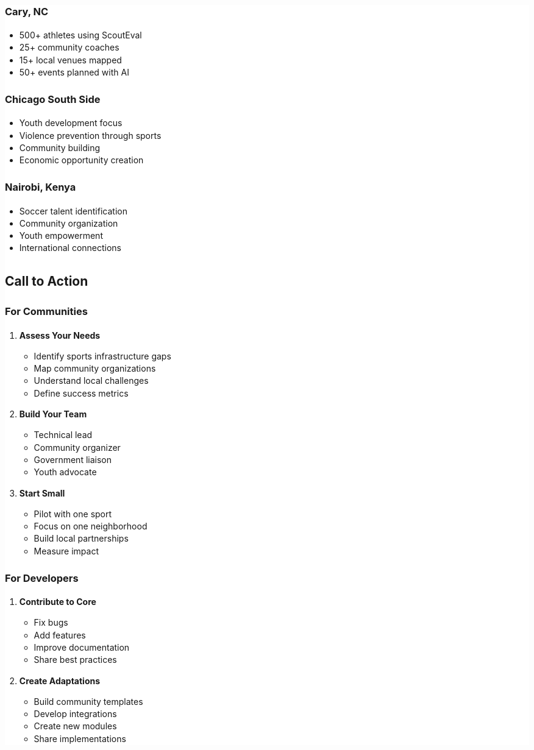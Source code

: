 ### **Cary, NC**
- 500+ athletes using ScoutEval
- 25+ community coaches
- 15+ local venues mapped
- 50+ events planned with AI

### **Chicago South Side**
- Youth development focus
- Violence prevention through sports
- Community building
- Economic opportunity creation

### **Nairobi, Kenya**
- Soccer talent identification
- Community organization
- Youth empowerment
- International connections

## Call to Action

### **For Communities**
1. **Assess Your Needs**
   - Identify sports infrastructure gaps
   - Map community organizations
   - Understand local challenges
   - Define success metrics

2. **Build Your Team**
   - Technical lead
   - Community organizer
   - Government liaison
   - Youth advocate

3. **Start Small**
   - Pilot with one sport
   - Focus on one neighborhood
   - Build local partnerships
   - Measure impact

### **For Developers**
1. **Contribute to Core**
   - Fix bugs
   - Add features
   - Improve documentation
   - Share best practices

2. **Create Adaptations**
   - Build community templates
   - Develop integrations
   - Create new modules
   - Share implementations
